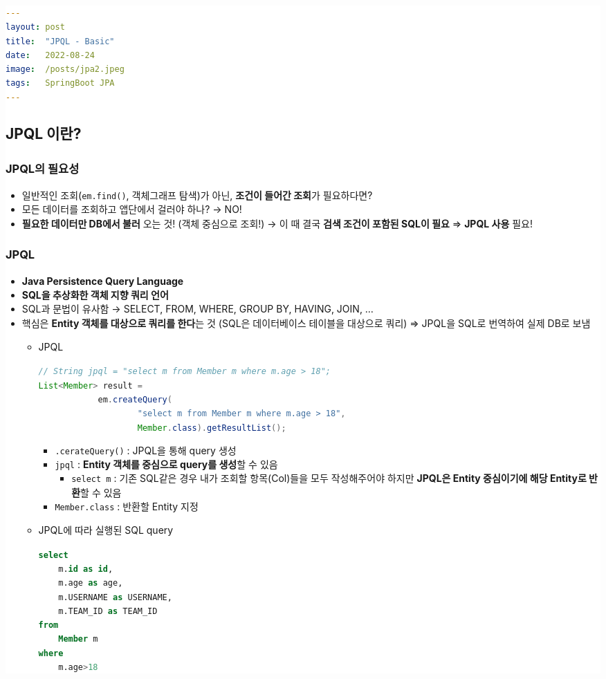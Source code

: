 ```yaml
---
layout: post
title:  "JPQL - Basic"
date:   2022-08-24
image:  /posts/jpa2.jpeg
tags:   SpringBoot JPA
---
```


## JPQL 이란?

### JPQL의 필요성

- 일반적인 조회(`em.find()`, 객체그래프 탐색)가 아닌, **조건이 들어간 조회**가 필요하다면?
- 모든 데이터를 조회하고 앱단에서 걸러야 하나? → NO!
- **필요한 데이터만 DB에서 불러** 오는 것! (객체 중심으로 조회!) → 이 때 결국 **검색 조건이 포함된 SQL이 필요** ⇒ **JPQL 사용** 필요!

### JPQL

- **Java Persistence Query Language**
- **SQL을 추상화한 객체 지향 쿼리 언어**
- SQL과 문법이 유사함 → SELECT, FROM, WHERE, GROUP BY, HAVING, JOIN, …
- 핵심은 **Entity 객체를 대상으로 쿼리를 한다**는 것 (SQL은 데이터베이스 테이블을 대상으로 쿼리) 
⇒ JPQL을 SQL로 번역하여 실제 DB로 보냄
    - JPQL
        
        ```java
        // String jpql = "select m from Member m where m.age > 18";
        List<Member> result = 
        			em.createQuery(
        					"select m from Member m where m.age > 18", 
        					Member.class).getResultList();
        ```
        
        - `.cerateQuery()` : JPQL을 통해 query 생성
        - `jpql` : **Entity 객체를 중심으로 query를 생성**할 수 있음
            - `select m` : 기존 SQL같은 경우 내가 조회할 항목(Col)들을 모두 작성해주어야 하지만 **JPQL은 Entity 중심이기에 해당 Entity로 반환**할 수 있음
        - `Member.class` : 반환할 Entity 지정
    - JPQL에 따라 실행된 SQL query
        
        ```sql
        select
        	m.id as id,
        	m.age as age,
        	m.USERNAME as USERNAME,
        	m.TEAM_ID as TEAM_ID
        from
        	Member m
        where
        	m.age>18
        ```
        
